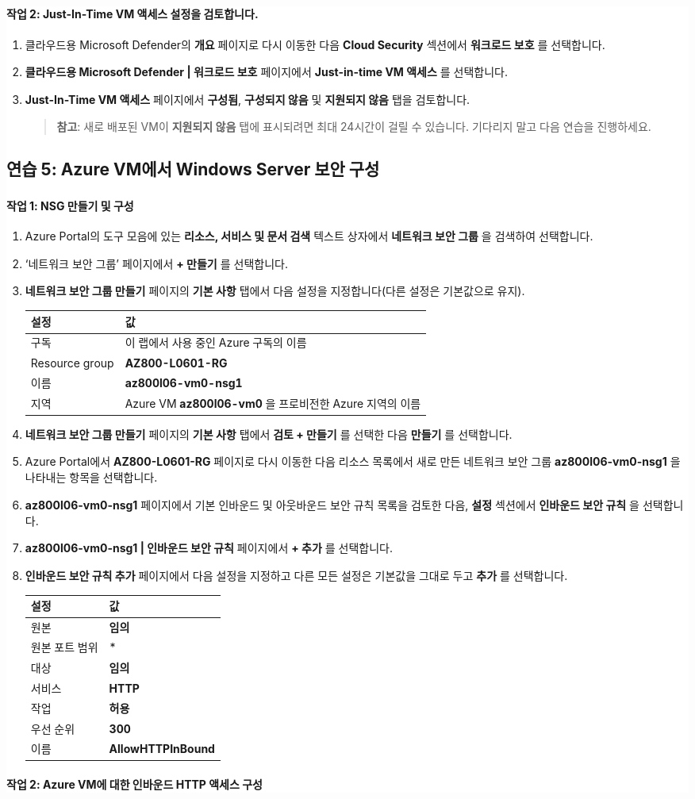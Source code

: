 #### <a name="task-2-review-the-just-in-time-vm-access-settings"></a>작업 2: Just-In-Time VM 액세스 설정을 검토합니다.

1. 클라우드용 Microsoft Defender의 **개요** 페이지로 다시 이동한 다음 **Cloud Security** 섹션에서 **워크로드 보호** 를 선택합니다.
1. **클라우드용 Microsoft Defender \| 워크로드 보호** 페이지에서 **Just-in-time VM 액세스** 를 선택합니다.
1. **Just-In-Time VM 액세스** 페이지에서 **구성됨**, **구성되지 않음** 및 **지원되지 않음** 탭을 검토합니다.

   >**참고**: 새로 배포된 VM이 **지원되지 않음** 탭에 표시되려면 최대 24시간이 걸릴 수 있습니다. 기다리지 말고 다음 연습을 진행하세요.

## <a name="exercise-5-configuring-windows-server-security-in-azure-vms"></a>연습 5: Azure VM에서 Windows Server 보안 구성

#### <a name="task-1-create-and-configure-an-nsg"></a>작업 1: NSG 만들기 및 구성

1. Azure Portal의 도구 모음에 있는 **리소스, 서비스 및 문서 검색** 텍스트 상자에서 **네트워크 보안 그룹** 을 검색하여 선택합니다.
1. ‘네트워크 보안 그룹’ 페이지에서 **+ 만들기** 를 선택합니다.
1. **네트워크 보안 그룹 만들기** 페이지의 **기본 사항** 탭에서 다음 설정을 지정합니다(다른 설정은 기본값으로 유지).

   |설정|값|
   |---|---|
   |구독|이 랩에서 사용 중인 Azure 구독의 이름|
   |Resource group|**AZ800-L0601-RG**|
   |이름|**az800l06-vm0-nsg1**|
   |지역|Azure VM **az800l06-vm0** 을 프로비전한 Azure 지역의 이름|

1. **네트워크 보안 그룹 만들기** 페이지의 **기본 사항** 탭에서 **검토 + 만들기** 를 선택한 다음 **만들기** 를 선택합니다.
1. Azure Portal에서 **AZ800-L0601-RG** 페이지로 다시 이동한 다음 리소스 목록에서 새로 만든 네트워크 보안 그룹 **az800l06-vm0-nsg1** 을 나타내는 항목을 선택합니다.
1. **az800l06-vm0-nsg1** 페이지에서 기본 인바운드 및 아웃바운드 보안 규칙 목록을 검토한 다음, **설정** 섹션에서 **인바운드 보안 규칙** 을 선택합니다.
1. **az800l06-vm0-nsg1 \| 인바운드 보안 규칙** 페이지에서 **+ 추가** 를 선택합니다.
1. **인바운드 보안 규칙 추가** 페이지에서 다음 설정을 지정하고 다른 모든 설정은 기본값을 그대로 두고 **추가** 를 선택합니다.

   |설정|값|
   |---|---|
   |원본|**임의**|
   |원본 포트 범위|*|
   |대상|**임의**|
   |서비스|**HTTP**|
   |작업|**허용**|
   |우선 순위|**300**|
   |이름|**AllowHTTPInBound**|

#### <a name="task-2-configure-inbound-http-access-to-an-azure-vm"></a>작업 2: Azure VM에 대한 인바운드 HTTP 액세스 구성
